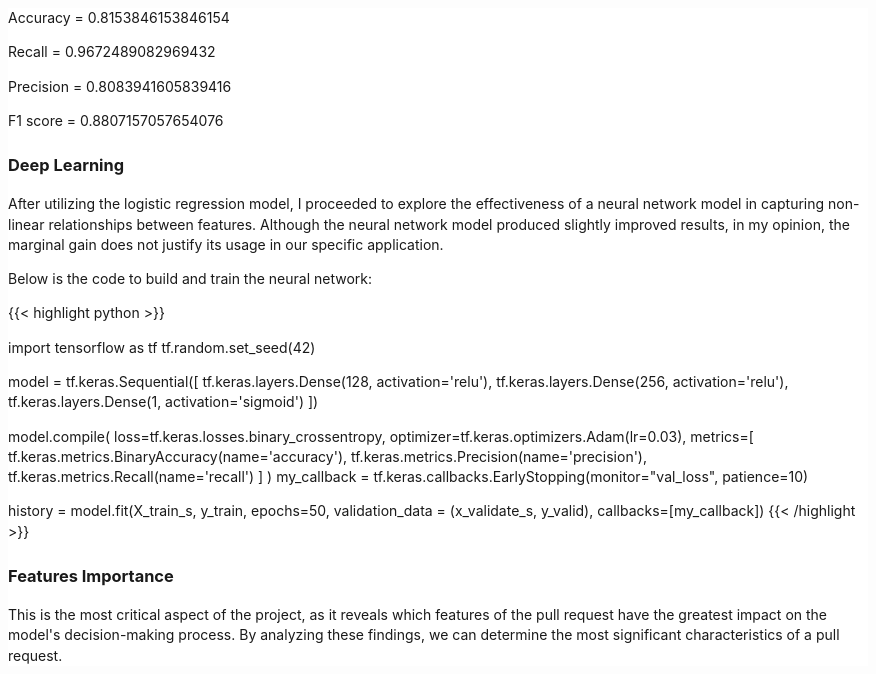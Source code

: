 Accuracy = 0.8153846153846154

Recall = 0.9672489082969432

Precision = 0.8083941605839416

F1 score = 0.8807157057654076

### Deep Learning

After utilizing the logistic regression model, I proceeded to explore the effectiveness of a neural network model in capturing non-linear relationships between features. Although the neural network model produced slightly improved results, in my opinion, the marginal gain does not justify its usage in our specific application.

Below is the code to build and train the neural network:

{{< highlight python >}}

import tensorflow as tf
tf.random.set_seed(42)


model = tf.keras.Sequential([
    tf.keras.layers.Dense(128, activation='relu'),
    tf.keras.layers.Dense(256, activation='relu'),
    tf.keras.layers.Dense(1, activation='sigmoid')
])

model.compile(
    loss=tf.keras.losses.binary_crossentropy,
    optimizer=tf.keras.optimizers.Adam(lr=0.03),
    metrics=[
        tf.keras.metrics.BinaryAccuracy(name='accuracy'),
        tf.keras.metrics.Precision(name='precision'),
        tf.keras.metrics.Recall(name='recall')
    ]
)
my_callback = tf.keras.callbacks.EarlyStopping(monitor="val_loss", patience=10)

history = model.fit(X_train_s, y_train, epochs=50, validation_data = (x_validate_s, y_valid), callbacks=[my_callback])
{{< /highlight >}}

### Features Importance

This is the most critical aspect of the project, as it reveals which features of the pull request have the greatest impact on the model's decision-making process. By analyzing these findings, we can determine the most significant characteristics of a pull request.
